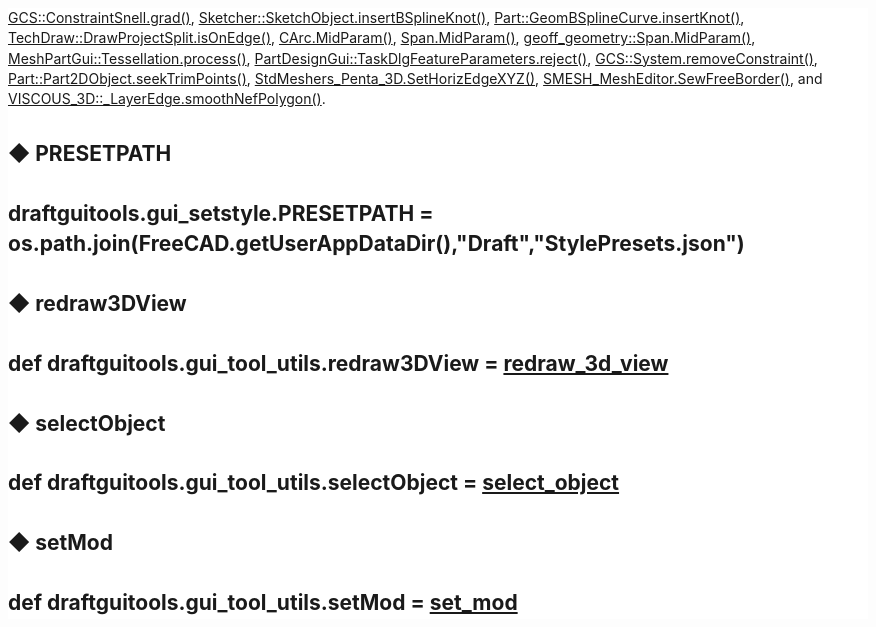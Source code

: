 [GCS::ConstraintSnell.grad()](../../de/d26/classGCS_1_1ConstraintSnell.html#ab7bc713e1f6047743ba35a7ee43f8117),
[Sketcher::SketchObject.insertBSplineKnot()](../../d9/dad/classSketcher_1_1SketchObject.html#a48c6d4c74904307c87c4e8f65a9e89af),
[Part::GeomBSplineCurve.insertKnot()](../../df/dfe/classPart_1_1GeomBSplineCurve.html#aa883a67adf3f8b10959c5ce33bedec34),
[TechDraw::DrawProjectSplit.isOnEdge()](../../d8/ded/classTechDraw_1_1DrawProjectSplit.html#a5b512ff511e727022201f489ac54672b),
[CArc.MidParam()](../../d3/d2f/classCArc.html#ae41f1ec02ff038ad56fad5a412f925fb),
[Span.MidParam()](../../d0/db3/classSpan.html#a229d56c59678f6cd9a08384aa248600a),
[geoff_geometry::Span.MidParam()](../../d9/d68/classgeoff__geometry_1_1Span.html#a229d56c59678f6cd9a08384aa248600a),
[MeshPartGui::Tessellation.process()](../../d7/d65/classMeshPartGui_1_1Tessellation.html#ad6b6d37618da6068570a0c38ae764aba),
[PartDesignGui::TaskDlgFeatureParameters.reject()](../../df/d42/classPartDesignGui_1_1TaskDlgFeatureParameters.html#ab22141db4eb33119ad64ed387063f830),
[GCS::System.removeConstraint()](../../db/d28/classGCS_1_1System.html#ae27709cb985f7587a874a5848750172a),
[Part::Part2DObject.seekTrimPoints()](../../d9/d57/classPart_1_1Part2DObject.html#a7f5beeba90cfa4cdf7a72f7827bae9f1),
[StdMeshers_Penta_3D.SetHorizEdgeXYZ()](../../d7/d81/classStdMeshers__Penta__3D.html#a57a9689c5a8b6665b197dac0f4d9d3aa),
[SMESH_MeshEditor.SewFreeBorder()](../../da/d31/classSMESH__MeshEditor.html#a4ea2a113155223c7f98b40373e04e0d2),
and
[VISCOUS_3D::_LayerEdge.smoothNefPolygon()](../../d9/df6/structVISCOUS__3D_1_1__LayerEdge.html#aa9cd63abcbe1b67b0448ee03426ad41a).

## ◆ PRESETPATH

draftguitools.gui_setstyle.PRESETPATH =
os.path.join(FreeCAD.getUserAppDataDir(),"Draft","StylePresets.json")  
---  
  
## ◆ redraw3DView

def draftguitools.gui_tool_utils.redraw3DView =
[redraw_3d_view](../../db/d6d/group__draftguitools.html#gae4da4ea79d6c783155f4662729dd864e)  
---  
  
## ◆ selectObject

def draftguitools.gui_tool_utils.selectObject =
[select_object](../../db/d6d/group__draftguitools.html#ga51ce72e944a674aa02eab1e819b054db)  
---  
  
## ◆ setMod

def draftguitools.gui_tool_utils.setMod =
[set_mod](../../db/d6d/group__draftguitools.html#ga2cbaeebc7364c72fb62d85f1420d0f99)  
---  
  